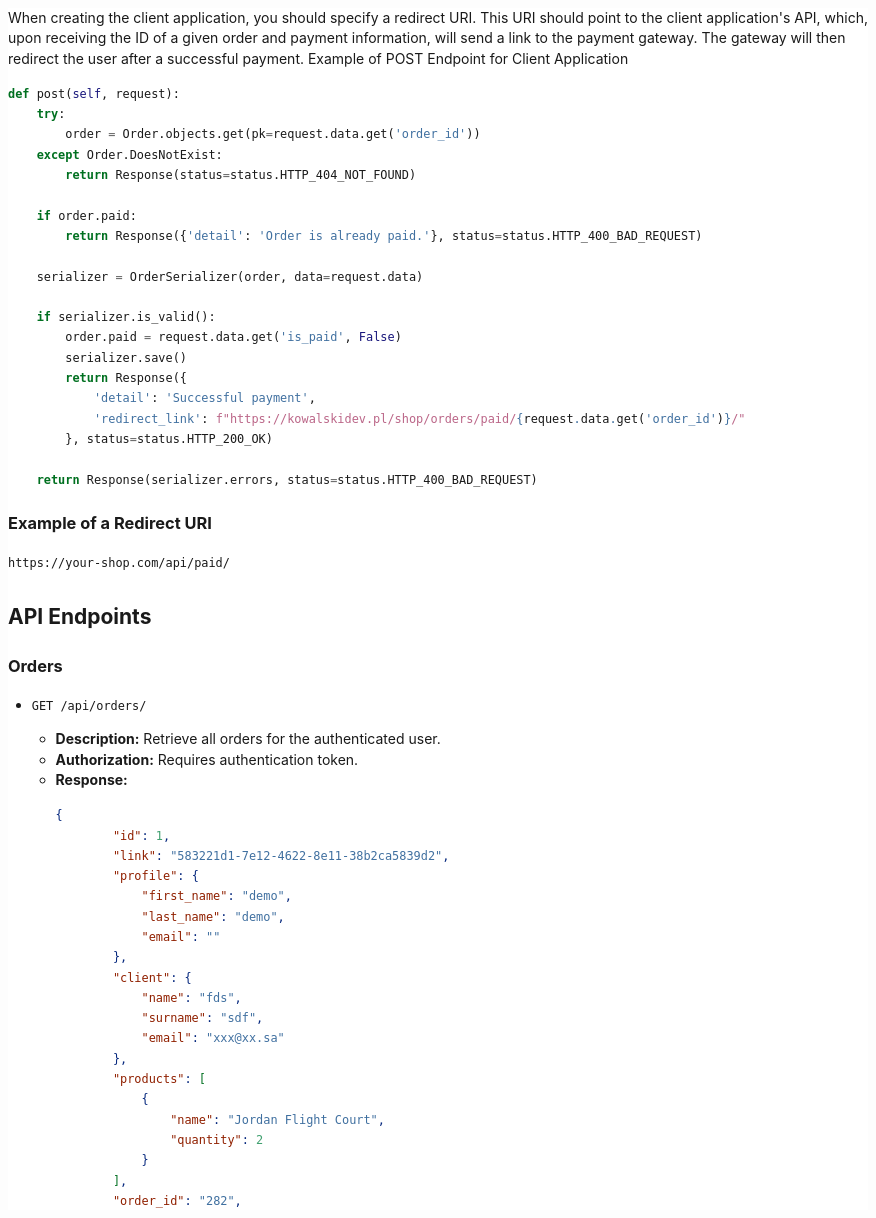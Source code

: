 When creating the client application, you should specify a redirect URI. This URI should point to the client application's API, which, upon receiving the ID of a given order and payment information, will send a link to the payment gateway. The gateway will then redirect the user after a successful payment.
Example of POST Endpoint for Client Application

```python
def post(self, request):
    try:
        order = Order.objects.get(pk=request.data.get('order_id'))
    except Order.DoesNotExist:
        return Response(status=status.HTTP_404_NOT_FOUND)
    
    if order.paid:
        return Response({'detail': 'Order is already paid.'}, status=status.HTTP_400_BAD_REQUEST)
    
    serializer = OrderSerializer(order, data=request.data)

    if serializer.is_valid():
        order.paid = request.data.get('is_paid', False)
        serializer.save()
        return Response({
            'detail': 'Successful payment',
            'redirect_link': f"https://kowalskidev.pl/shop/orders/paid/{request.data.get('order_id')}/"
        }, status=status.HTTP_200_OK)
       
    return Response(serializer.errors, status=status.HTTP_400_BAD_REQUEST)
```
### Example of a Redirect URI
```bash
https://your-shop.com/api/paid/
```

## API Endpoints

### Orders

- `GET /api/orders/`

  - **Description:** Retrieve all orders for the authenticated user.
  - **Authorization:** Requires authentication token.
  - **Response:**
    ```json
    {
            "id": 1,
            "link": "583221d1-7e12-4622-8e11-38b2ca5839d2",
            "profile": {
                "first_name": "demo",
                "last_name": "demo",
                "email": ""
            },
            "client": {
                "name": "fds",
                "surname": "sdf",
                "email": "xxx@xx.sa"
            },
            "products": [
                {
                    "name": "Jordan Flight Court",
                    "quantity": 2
                }
            ],
            "order_id": "282",